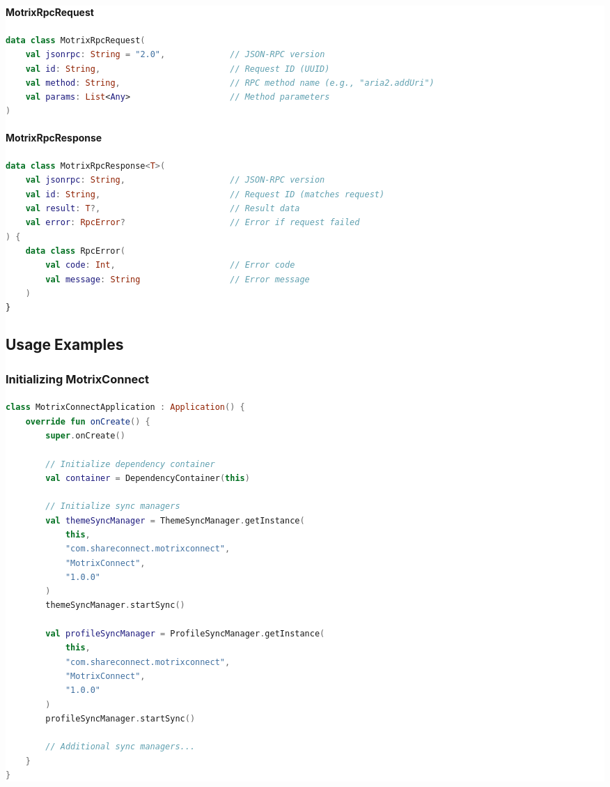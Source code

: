 #### MotrixRpcRequest
```kotlin
data class MotrixRpcRequest(
    val jsonrpc: String = "2.0",             // JSON-RPC version
    val id: String,                          // Request ID (UUID)
    val method: String,                      // RPC method name (e.g., "aria2.addUri")
    val params: List<Any>                    // Method parameters
)
```

#### MotrixRpcResponse
```kotlin
data class MotrixRpcResponse<T>(
    val jsonrpc: String,                     // JSON-RPC version
    val id: String,                          // Request ID (matches request)
    val result: T?,                          // Result data
    val error: RpcError?                     // Error if request failed
) {
    data class RpcError(
        val code: Int,                       // Error code
        val message: String                  // Error message
    )
}
```

## Usage Examples

### Initializing MotrixConnect

```kotlin
class MotrixConnectApplication : Application() {
    override fun onCreate() {
        super.onCreate()

        // Initialize dependency container
        val container = DependencyContainer(this)

        // Initialize sync managers
        val themeSyncManager = ThemeSyncManager.getInstance(
            this,
            "com.shareconnect.motrixconnect",
            "MotrixConnect",
            "1.0.0"
        )
        themeSyncManager.startSync()

        val profileSyncManager = ProfileSyncManager.getInstance(
            this,
            "com.shareconnect.motrixconnect",
            "MotrixConnect",
            "1.0.0"
        )
        profileSyncManager.startSync()

        // Additional sync managers...
    }
}
```
